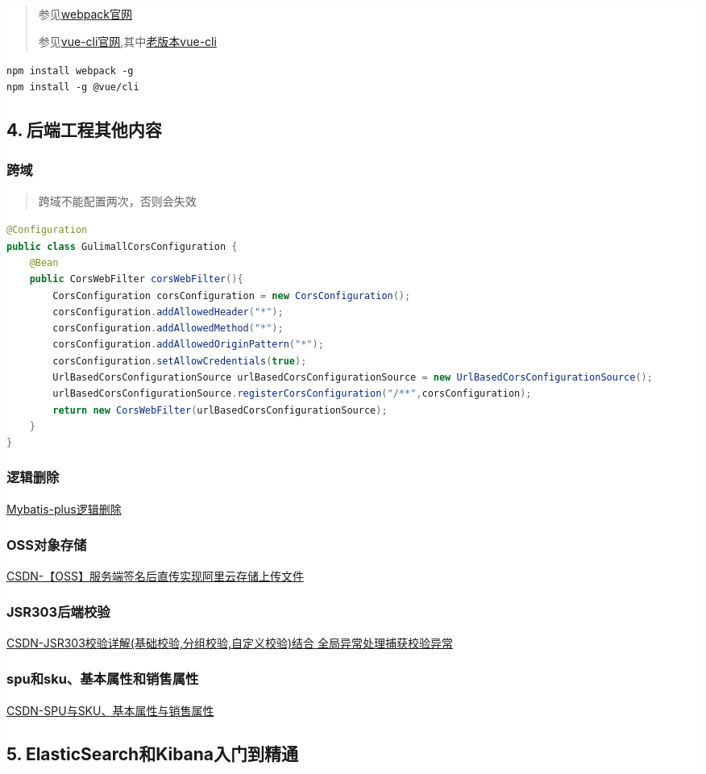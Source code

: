 > 参见[webpack官网](https://webpack.js.org/guides/getting-started/)
>
> 参见[vue-cli官网](https://cli.vuejs.org/guide/installation.html),其中[老版本vue-cli](https://cli.vuejs.org/guide/creating-a-project.html#pulling-2-x-templates-legacy)

```
npm install webpack -g
npm install -g @vue/cli
```



## 4. 后端工程其他内容

### 跨域

> 跨域不能配置两次，否则会失效

```java
@Configuration
public class GulimallCorsConfiguration {
    @Bean
    public CorsWebFilter corsWebFilter(){
        CorsConfiguration corsConfiguration = new CorsConfiguration();
        corsConfiguration.addAllowedHeader("*");
        corsConfiguration.addAllowedMethod("*");
        corsConfiguration.addAllowedOriginPattern("*");
        corsConfiguration.setAllowCredentials(true);
        UrlBasedCorsConfigurationSource urlBasedCorsConfigurationSource = new UrlBasedCorsConfigurationSource();
        urlBasedCorsConfigurationSource.registerCorsConfiguration("/**",corsConfiguration);
        return new CorsWebFilter(urlBasedCorsConfigurationSource);
    }
}
```

### 逻辑删除

[Mybatis-plus逻辑删除](https://baomidou.com/pages/6b03c5/#%E4%BD%BF%E7%94%A8%E6%96%B9%E6%B3%95)

### OSS对象存储

[CSDN-【OSS】服务端签名后直传实现阿里云存储上传文件](https://blog.csdn.net/Aqting/article/details/126486282)

### JSR303后端校验

[CSDN-JSR303校验详解(基础校验,分组校验,自定义校验)结合 全局异常处理捕获校验异常](https://blog.csdn.net/weixin_51751186/article/details/124739709)

### spu和sku、基本属性和销售属性

[CSDN-SPU与SKU、基本属性与销售属性](https://blog.csdn.net/weixin_44390164/article/details/119902014)

## 5. ElasticSearch和Kibana入门到精通

